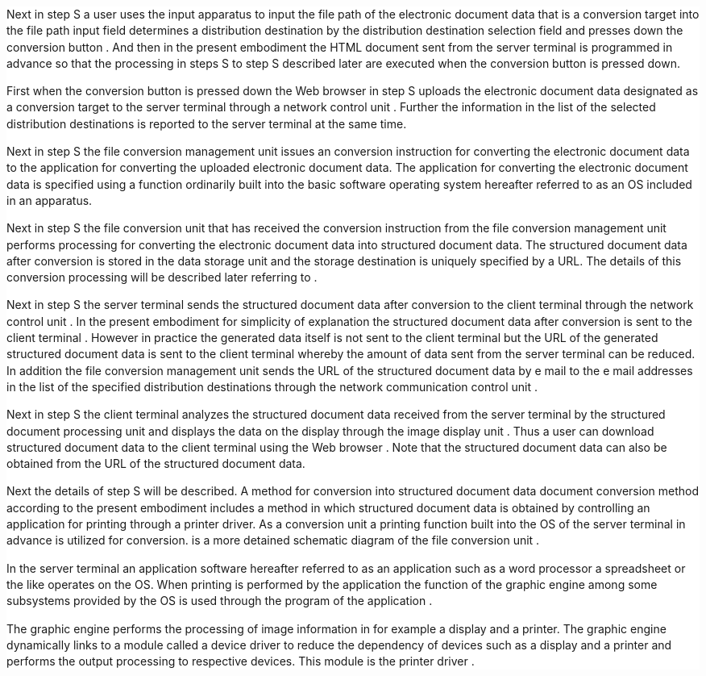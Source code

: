 Next in step S a user uses the input apparatus to input the file path of the electronic document data that is a conversion target into the file path input field determines a distribution destination by the distribution destination selection field and presses down the conversion button . And then in the present embodiment the HTML document sent from the server terminal is programmed in advance so that the processing in steps S to step S described later are executed when the conversion button is pressed down.

First when the conversion button is pressed down the Web browser in step S uploads the electronic document data designated as a conversion target to the server terminal through a network control unit . Further the information in the list of the selected distribution destinations is reported to the server terminal at the same time.

Next in step S the file conversion management unit issues an conversion instruction for converting the electronic document data to the application for converting the uploaded electronic document data. The application for converting the electronic document data is specified using a function ordinarily built into the basic software operating system hereafter referred to as an OS included in an apparatus.

Next in step S the file conversion unit that has received the conversion instruction from the file conversion management unit performs processing for converting the electronic document data into structured document data. The structured document data after conversion is stored in the data storage unit and the storage destination is uniquely specified by a URL. The details of this conversion processing will be described later referring to .

Next in step S the server terminal sends the structured document data after conversion to the client terminal through the network control unit . In the present embodiment for simplicity of explanation the structured document data after conversion is sent to the client terminal . However in practice the generated data itself is not sent to the client terminal but the URL of the generated structured document data is sent to the client terminal whereby the amount of data sent from the server terminal can be reduced. In addition the file conversion management unit sends the URL of the structured document data by e mail to the e mail addresses in the list of the specified distribution destinations through the network communication control unit .

Next in step S the client terminal analyzes the structured document data received from the server terminal by the structured document processing unit and displays the data on the display through the image display unit . Thus a user can download structured document data to the client terminal using the Web browser . Note that the structured document data can also be obtained from the URL of the structured document data.

Next the details of step S will be described. A method for conversion into structured document data document conversion method according to the present embodiment includes a method in which structured document data is obtained by controlling an application for printing through a printer driver. As a conversion unit a printing function built into the OS of the server terminal in advance is utilized for conversion. is a more detained schematic diagram of the file conversion unit .

In the server terminal an application software hereafter referred to as an application such as a word processor a spreadsheet or the like operates on the OS. When printing is performed by the application the function of the graphic engine among some subsystems provided by the OS is used through the program of the application .

The graphic engine performs the processing of image information in for example a display and a printer. The graphic engine dynamically links to a module called a device driver to reduce the dependency of devices such as a display and a printer and performs the output processing to respective devices. This module is the printer driver .
